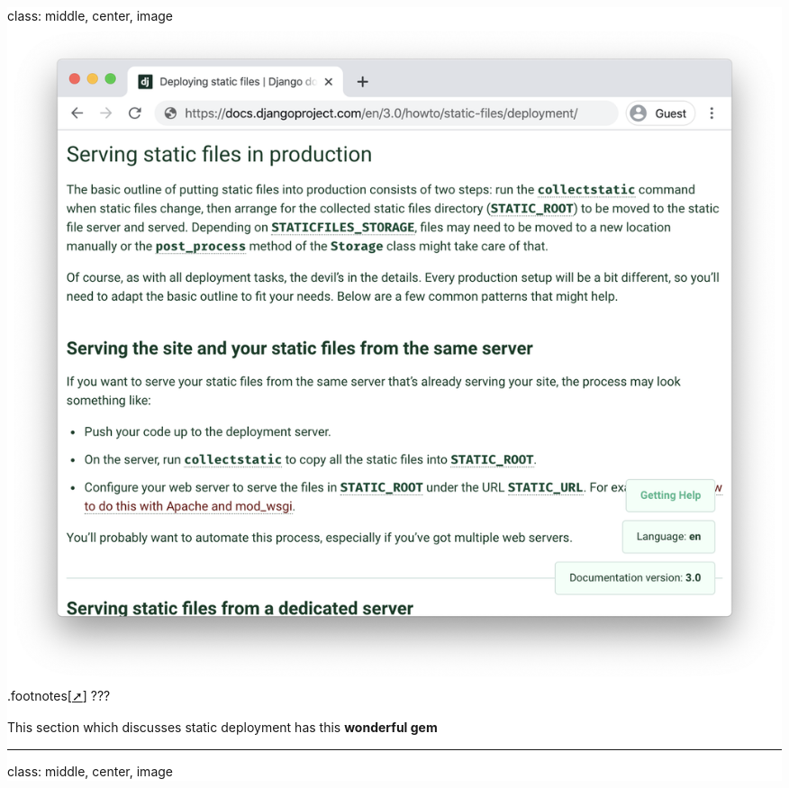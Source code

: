 class: middle, center, image
![Image](images/5-deployment-1.png)
.footnotes[[➚](https://docs.djangoproject.com/en/3.0/howto/static-files/deployment/#serving-static-files-in-production)]
???

This section which discusses static deployment has this **wonderful gem**

---
class: middle, center, image